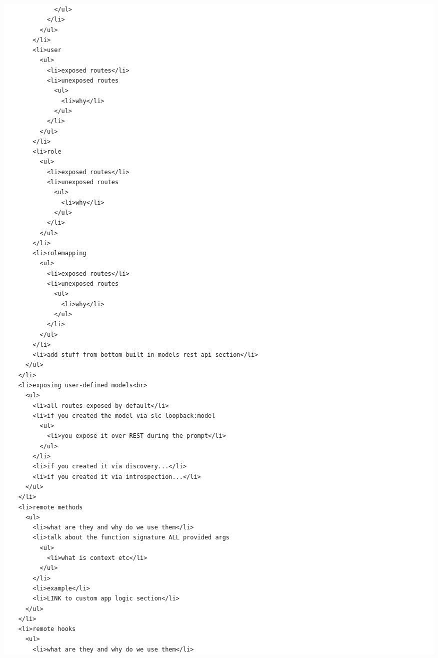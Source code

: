                   </ul>
                </li>
              </ul>
            </li>
            <li>user
              <ul>
                <li>exposed routes</li>
                <li>unexposed routes
                  <ul>
                    <li>why</li>
                  </ul>
                </li>
              </ul>
            </li>
            <li>role
              <ul>
                <li>exposed routes</li>
                <li>unexposed routes
                  <ul>
                    <li>why</li>
                  </ul>
                </li>
              </ul>
            </li>
            <li>rolemapping
              <ul>
                <li>exposed routes</li>
                <li>unexposed routes
                  <ul>
                    <li>why</li>
                  </ul>
                </li>
              </ul>
            </li>
            <li>add stuff from bottom built in models rest api section</li>
          </ul>
        </li>
        <li>exposing user-defined models<br>
          <ul>
            <li>all routes exposed by default</li>
            <li>if you created the model via slc loopback:model
              <ul>
                <li>you expose it over REST during the prompt</li>
              </ul>
            </li>
            <li>if you created it via discovery...</li>
            <li>if you created it via introspection...</li>
          </ul>
        </li>
        <li>remote methods
          <ul>
            <li>what are they and why do we use them</li>
            <li>talk about the function signature ALL provided args
              <ul>
                <li>what is context etc</li>
              </ul>
            </li>
            <li>example</li>
            <li>LINK to custom app logic section</li>
          </ul>
        </li>
        <li>remote hooks
          <ul>
            <li>what are they and why do we use them</li>